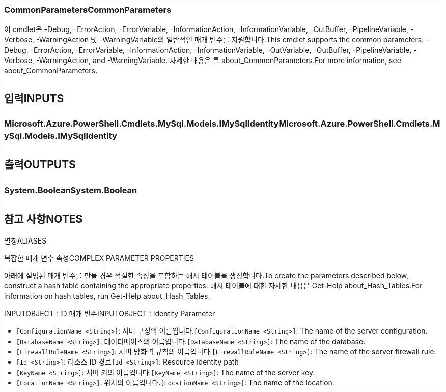 ### <span data-ttu-id="8ad17-137">CommonParameters</span><span class="sxs-lookup"><span data-stu-id="8ad17-137">CommonParameters</span></span>
<span data-ttu-id="8ad17-138">이 cmdlet은 -Debug, -ErrorAction, -ErrorVariable, -InformationAction, -InformationVariable, -OutBuffer, -PipelineVariable, -Verbose, -WarningAction 및 -WarningVariable의 일반적인 매개 변수를 지원합니다.</span><span class="sxs-lookup"><span data-stu-id="8ad17-138">This cmdlet supports the common parameters: -Debug, -ErrorAction, -ErrorVariable, -InformationAction, -InformationVariable, -OutVariable, -OutBuffer, -PipelineVariable, -Verbose, -WarningAction, and -WarningVariable.</span></span> <span data-ttu-id="8ad17-139">자세한 내용은 를 [about_CommonParameters.](http://go.microsoft.com/fwlink/?LinkID=113216)</span><span class="sxs-lookup"><span data-stu-id="8ad17-139">For more information, see [about_CommonParameters](http://go.microsoft.com/fwlink/?LinkID=113216).</span></span>

## <span data-ttu-id="8ad17-140">입력</span><span class="sxs-lookup"><span data-stu-id="8ad17-140">INPUTS</span></span>

### <span data-ttu-id="8ad17-141">Microsoft.Azure.PowerShell.Cmdlets.MySql.Models.IMySqlIdentity</span><span class="sxs-lookup"><span data-stu-id="8ad17-141">Microsoft.Azure.PowerShell.Cmdlets.MySql.Models.IMySqlIdentity</span></span>

## <span data-ttu-id="8ad17-142">출력</span><span class="sxs-lookup"><span data-stu-id="8ad17-142">OUTPUTS</span></span>

### <span data-ttu-id="8ad17-143">System.Boolean</span><span class="sxs-lookup"><span data-stu-id="8ad17-143">System.Boolean</span></span>

## <span data-ttu-id="8ad17-144">참고 사항</span><span class="sxs-lookup"><span data-stu-id="8ad17-144">NOTES</span></span>

<span data-ttu-id="8ad17-145">별칭</span><span class="sxs-lookup"><span data-stu-id="8ad17-145">ALIASES</span></span>

<span data-ttu-id="8ad17-146">복잡한 매개 변수 속성</span><span class="sxs-lookup"><span data-stu-id="8ad17-146">COMPLEX PARAMETER PROPERTIES</span></span>

<span data-ttu-id="8ad17-147">아래에 설명된 매개 변수를 만들 경우 적절한 속성을 포함하는 해시 테이블을 생성합니다.</span><span class="sxs-lookup"><span data-stu-id="8ad17-147">To create the parameters described below, construct a hash table containing the appropriate properties.</span></span> <span data-ttu-id="8ad17-148">해시 테이블에 대한 자세한 내용은 Get-Help about_Hash_Tables.</span><span class="sxs-lookup"><span data-stu-id="8ad17-148">For information on hash tables, run Get-Help about_Hash_Tables.</span></span>


<span data-ttu-id="8ad17-149">INPUTOBJECT <IMySqlIdentity> : ID 매개 변수</span><span class="sxs-lookup"><span data-stu-id="8ad17-149">INPUTOBJECT <IMySqlIdentity>: Identity Parameter</span></span>
  - <span data-ttu-id="8ad17-150">`[ConfigurationName <String>]`: 서버 구성의 이름입니다.</span><span class="sxs-lookup"><span data-stu-id="8ad17-150">`[ConfigurationName <String>]`: The name of the server configuration.</span></span>
  - <span data-ttu-id="8ad17-151">`[DatabaseName <String>]`: 데이터베이스의 이름입니다.</span><span class="sxs-lookup"><span data-stu-id="8ad17-151">`[DatabaseName <String>]`: The name of the database.</span></span>
  - <span data-ttu-id="8ad17-152">`[FirewallRuleName <String>]`: 서버 방화벽 규칙의 이름입니다.</span><span class="sxs-lookup"><span data-stu-id="8ad17-152">`[FirewallRuleName <String>]`: The name of the server firewall rule.</span></span>
  - <span data-ttu-id="8ad17-153">`[Id <String>]`: 리소스 ID 경로</span><span class="sxs-lookup"><span data-stu-id="8ad17-153">`[Id <String>]`: Resource identity path</span></span>
  - <span data-ttu-id="8ad17-154">`[KeyName <String>]`: 서버 키의 이름입니다.</span><span class="sxs-lookup"><span data-stu-id="8ad17-154">`[KeyName <String>]`: The name of the server key.</span></span>
  - <span data-ttu-id="8ad17-155">`[LocationName <String>]`: 위치의 이름입니다.</span><span class="sxs-lookup"><span data-stu-id="8ad17-155">`[LocationName <String>]`: The name of the location.</span></span>